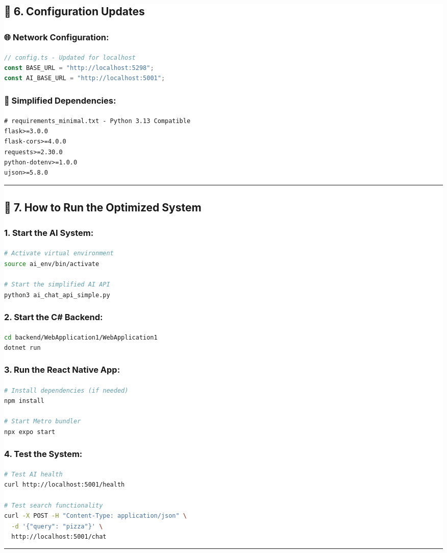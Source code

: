 
## 📱 6. Configuration Updates

### 🌐 Network Configuration:
```typescript
// config.ts - Updated for localhost
const BASE_URL = "http://localhost:5298";
const AI_BASE_URL = "http://localhost:5001";
```

### 🔧 Simplified Dependencies:
```txt
# requirements_minimal.txt - Python 3.13 Compatible
flask>=3.0.0
flask-cors>=4.0.0
requests>=2.30.0
python-dotenv>=1.0.0
ujson>=5.8.0
```

---

## 🚀 7. How to Run the Optimized System

### 1. **Start the AI System:**
```bash
# Activate virtual environment
source ai_env/bin/activate

# Start the simplified AI API
python3 ai_chat_api_simple.py
```

### 2. **Start the C# Backend:**
```bash
cd backend/WebApplication1/WebApplication1
dotnet run
```

### 3. **Run the React Native App:**
```bash
# Install dependencies (if needed)
npm install

# Start Metro bundler
npx expo start
```

### 4. **Test the System:**
```bash
# Test AI health
curl http://localhost:5001/health

# Test search functionality
curl -X POST -H "Content-Type: application/json" \
  -d '{"query": "pizza"}' \
  http://localhost:5001/chat
```

---